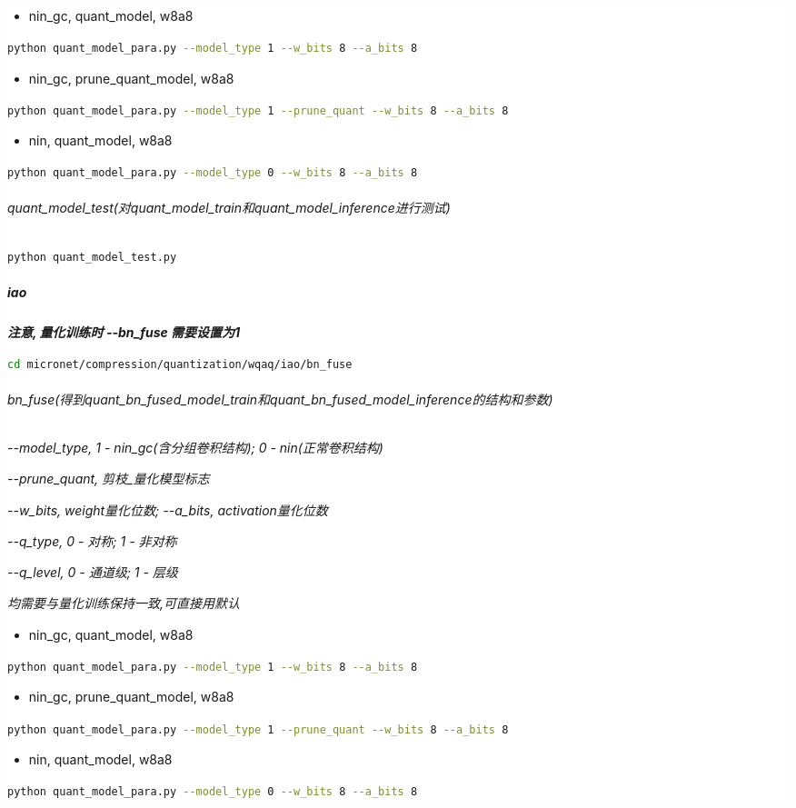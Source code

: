 - nin_gc, quant_model, w8a8

```bash
python quant_model_para.py --model_type 1 --w_bits 8 --a_bits 8
```

- nin_gc, prune_quant_model, w8a8

```bash
python quant_model_para.py --model_type 1 --prune_quant --w_bits 8 --a_bits 8
```

- nin, quant_model, w8a8

```bash
python quant_model_para.py --model_type 0 --w_bits 8 --a_bits 8
```

###### quant_model_test(对quant_model_train和quant_model_inference进行测试)

```bash
python quant_model_test.py
```

##### iao

***注意, 量化训练时 --bn_fuse 需要设置为1***
```bash
cd micronet/compression/quantization/wqaq/iao/bn_fuse
```

###### bn_fuse(得到quant_bn_fused_model_train和quant_bn_fused_model_inference的结构和参数)

*--model_type, 1 - nin_gc(含分组卷积结构); 0 - nin(正常卷积结构)*

*--prune_quant, 剪枝_量化模型标志*

*--w_bits, weight量化位数; --a_bits, activation量化位数*

*--q_type, 0 - 对称; 1 - 非对称*

*--q_level, 0 - 通道级; 1 - 层级*

*均需要与量化训练保持一致,可直接用默认*

- nin_gc, quant_model, w8a8

```bash
python quant_model_para.py --model_type 1 --w_bits 8 --a_bits 8
```

- nin_gc, prune_quant_model, w8a8

```bash
python quant_model_para.py --model_type 1 --prune_quant --w_bits 8 --a_bits 8
```

- nin, quant_model, w8a8

```bash
python quant_model_para.py --model_type 0 --w_bits 8 --a_bits 8
```
